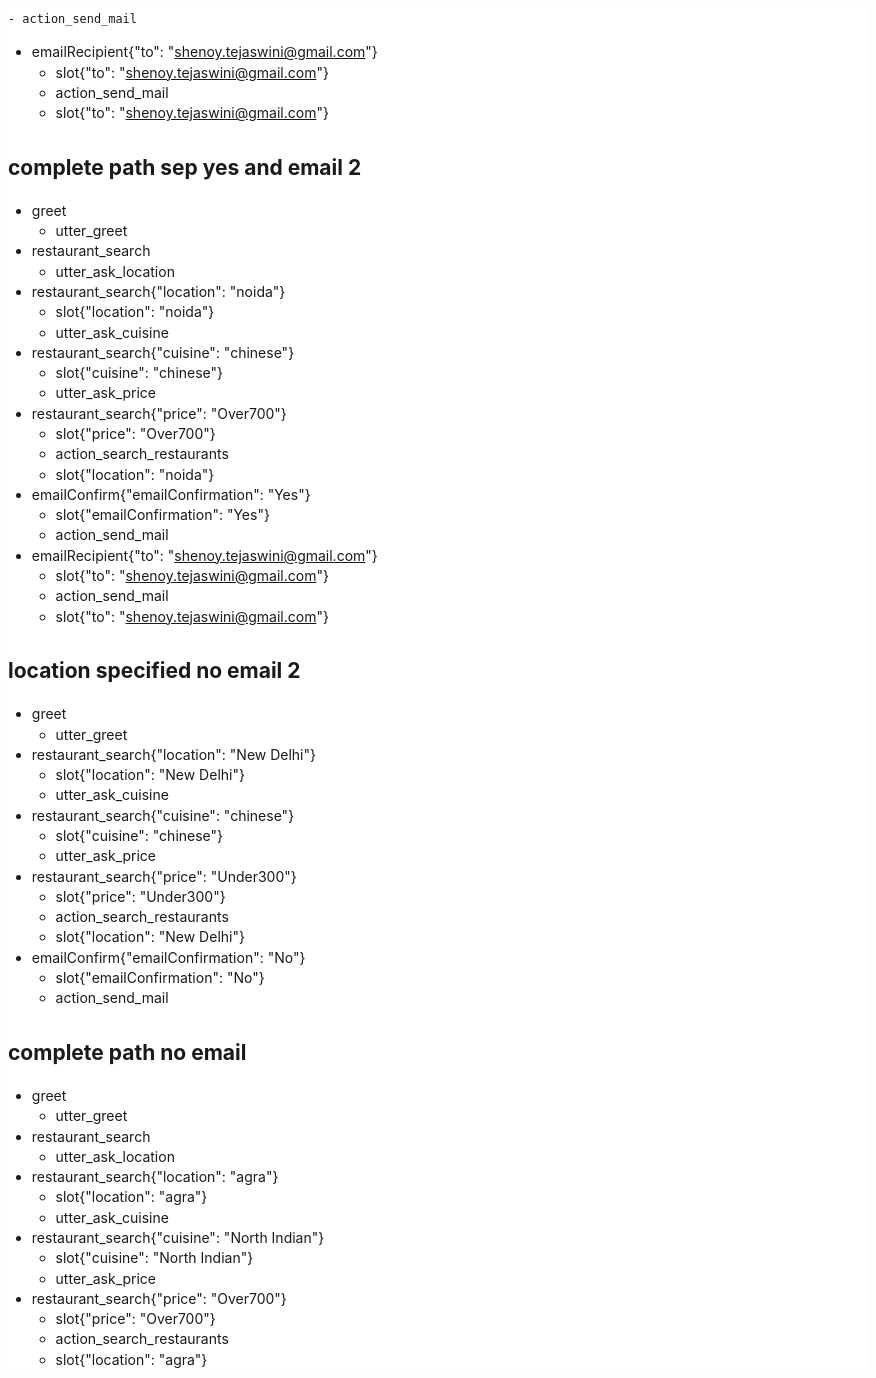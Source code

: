     - action_send_mail
* emailRecipient{"to": "shenoy.tejaswini@gmail.com"}
    - slot{"to": "shenoy.tejaswini@gmail.com"}
    - action_send_mail
    - slot{"to": "shenoy.tejaswini@gmail.com"}


## complete path sep yes and email 2
* greet
    - utter_greet
* restaurant_search
    - utter_ask_location
* restaurant_search{"location": "noida"}
    - slot{"location": "noida"}
    - utter_ask_cuisine
* restaurant_search{"cuisine": "chinese"}
    - slot{"cuisine": "chinese"}
    - utter_ask_price
* restaurant_search{"price": "Over700"}
    - slot{"price": "Over700"}
    - action_search_restaurants
    - slot{"location": "noida"}
* emailConfirm{"emailConfirmation": "Yes"}
    - slot{"emailConfirmation": "Yes"}
    - action_send_mail
* emailRecipient{"to": "shenoy.tejaswini@gmail.com"}
    - slot{"to": "shenoy.tejaswini@gmail.com"}
    - action_send_mail
    - slot{"to": "shenoy.tejaswini@gmail.com"}

## location specified no email 2
* greet
    - utter_greet
* restaurant_search{"location": "New Delhi"}
    - slot{"location": "New Delhi"}
    - utter_ask_cuisine
* restaurant_search{"cuisine": "chinese"}
    - slot{"cuisine": "chinese"}
    - utter_ask_price
* restaurant_search{"price": "Under300"}
    - slot{"price": "Under300"}
    - action_search_restaurants
    - slot{"location": "New Delhi"}
* emailConfirm{"emailConfirmation": "No"}
    - slot{"emailConfirmation": "No"}
    - action_send_mail
    
## complete path no email
* greet
    - utter_greet
* restaurant_search
    - utter_ask_location
* restaurant_search{"location": "agra"}
    - slot{"location": "agra"}
    - utter_ask_cuisine
* restaurant_search{"cuisine": "North Indian"}
    - slot{"cuisine": "North Indian"}
    - utter_ask_price
* restaurant_search{"price": "Over700"}
    - slot{"price": "Over700"}
    - action_search_restaurants
    - slot{"location": "agra"}